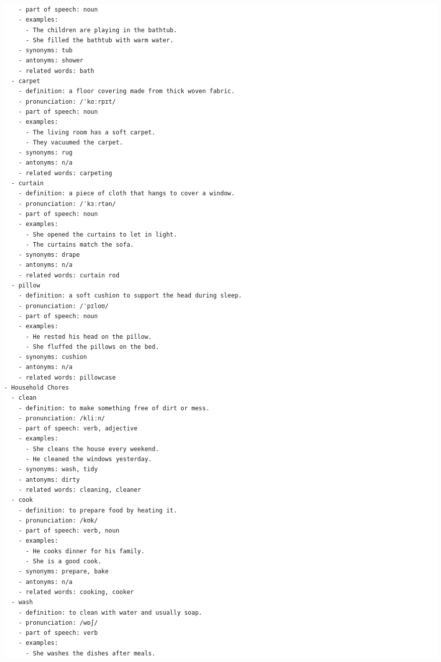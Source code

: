         - part of speech: noun
        - examples:
          - The children are playing in the bathtub.
          - She filled the bathtub with warm water.
        - synonyms: tub
        - antonyms: shower
        - related words: bath
      - carpet
        - definition: a floor covering made from thick woven fabric.
        - pronunciation: /ˈkɑːrpɪt/
        - part of speech: noun
        - examples:
          - The living room has a soft carpet.
          - They vacuumed the carpet.
        - synonyms: rug
        - antonyms: n/a
        - related words: carpeting
      - curtain
        - definition: a piece of cloth that hangs to cover a window.
        - pronunciation: /ˈkɜːrtən/
        - part of speech: noun
        - examples:
          - She opened the curtains to let in light.
          - The curtains match the sofa.
        - synonyms: drape
        - antonyms: n/a
        - related words: curtain rod
      - pillow
        - definition: a soft cushion to support the head during sleep.
        - pronunciation: /ˈpɪloʊ/
        - part of speech: noun
        - examples:
          - He rested his head on the pillow.
          - She fluffed the pillows on the bed.
        - synonyms: cushion
        - antonyms: n/a
        - related words: pillowcase
    - Household Chores
      - clean
        - definition: to make something free of dirt or mess.
        - pronunciation: /kliːn/
        - part of speech: verb, adjective
        - examples:
          - She cleans the house every weekend.
          - He cleaned the windows yesterday.
        - synonyms: wash, tidy
        - antonyms: dirty
        - related words: cleaning, cleaner
      - cook
        - definition: to prepare food by heating it.
        - pronunciation: /kʊk/
        - part of speech: verb, noun
        - examples:
          - He cooks dinner for his family.
          - She is a good cook.
        - synonyms: prepare, bake
        - antonyms: n/a
        - related words: cooking, cooker
      - wash
        - definition: to clean with water and usually soap.
        - pronunciation: /wɒʃ/
        - part of speech: verb
        - examples:
          - She washes the dishes after meals.